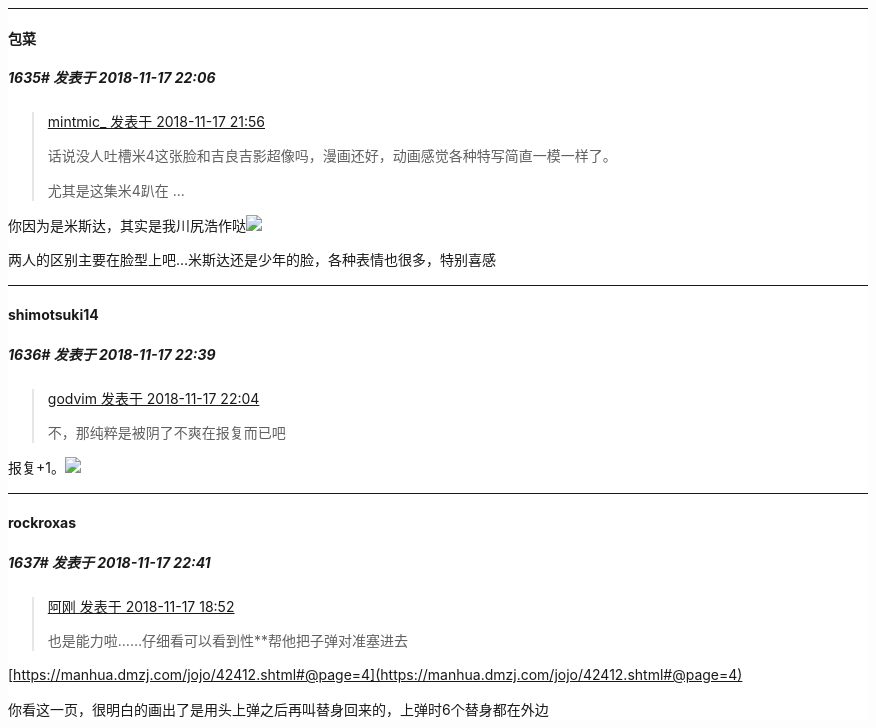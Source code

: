 


*****

####  包菜  
##### 1635#       发表于 2018-11-17 22:06



<blockquote><a href="httphttps://bbs.saraba1st.com/2b/forum.php?mod=redirect&amp;goto=findpost&amp;pid=41628973&amp;ptid=1574553" target="_blank">mintmic_ 发表于 2018-11-17 21:56</a>

话说没人吐槽米4这张脸和吉良吉影超像吗，漫画还好，动画感觉各种特写简直一模一样了。

尤其是这集米4趴在 ...</blockquote>
你因为是米斯达，其实是我川尻浩作哒<img src="https://static.saraba1st.com/image/smiley/face2017/009.gif" referrerpolicy="no-referrer">

两人的区别主要在脸型上吧…米斯达还是少年的脸，各种表情也很多，特别喜感







*****

####  shimotsuki14  
##### 1636#       发表于 2018-11-17 22:39



<blockquote><a href="httphttps://bbs.saraba1st.com/2b/forum.php?mod=redirect&amp;goto=findpost&amp;pid=41629025&amp;ptid=1574553" target="_blank">godvim 发表于 2018-11-17 22:04</a>

不，那纯粹是被阴了不爽在报复而已吧</blockquote>
报复+1。<img src="https://static.saraba1st.com/image/smiley/face2017/049.png" referrerpolicy="no-referrer">







*****

####  rockroxas  
##### 1637#       发表于 2018-11-17 22:41



<blockquote><a href="httphttps://bbs.saraba1st.com/2b/forum.php?mod=redirect&amp;goto=findpost&amp;pid=41627520&amp;ptid=1574553" target="_blank">阿刚 发表于 2018-11-17 18:52</a>

也是能力啦……仔细看可以看到性**帮他把子弹对准塞进去</blockquote>
[https://manhua.dmzj.com/jojo/42412.shtml#@page=4](https://manhua.dmzj.com/jojo/42412.shtml#@page=4)

你看这一页，很明白的画出了是用头上弹之后再叫替身回来的，上弹时6个替身都在外边




